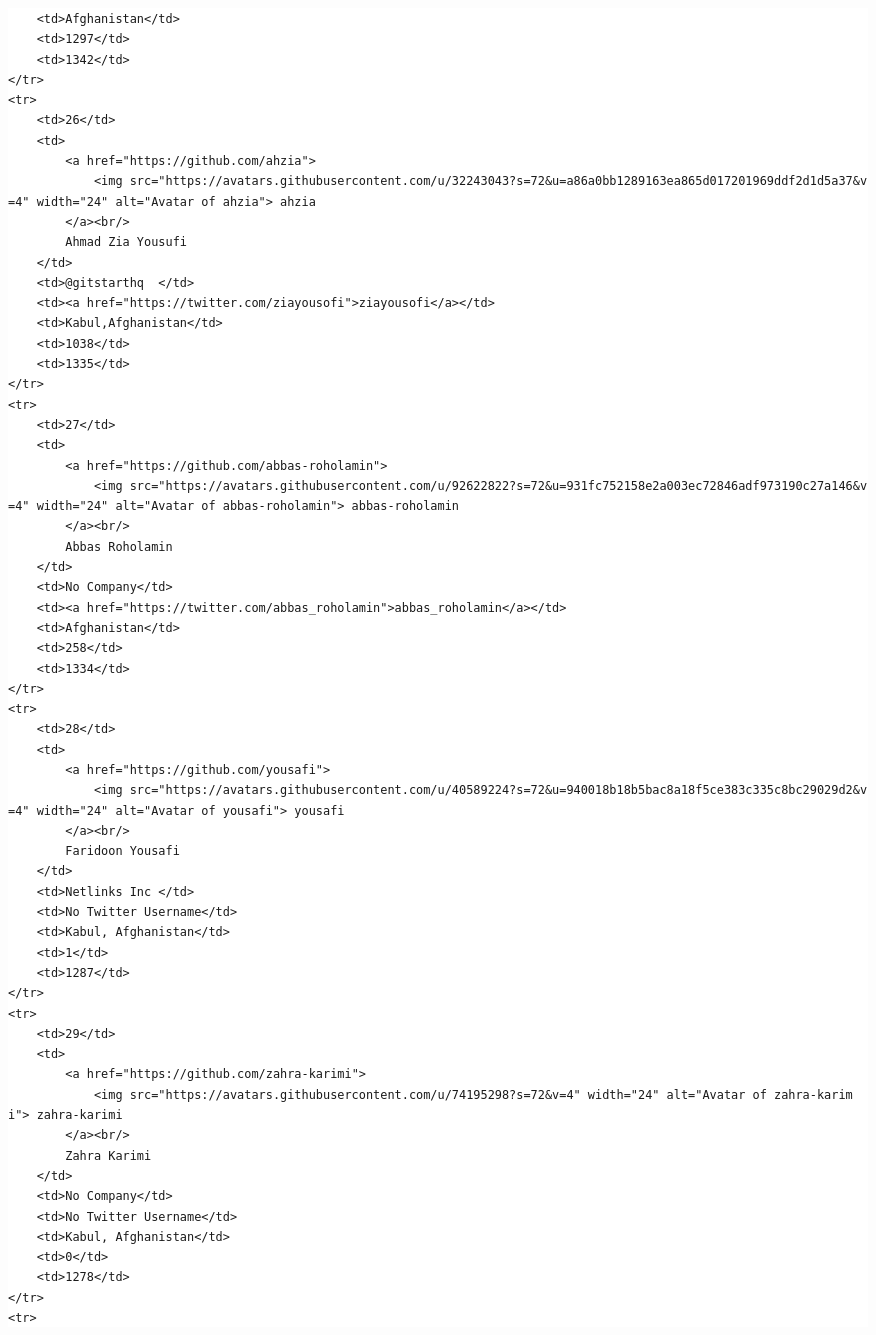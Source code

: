 		<td>Afghanistan</td>
		<td>1297</td>
		<td>1342</td>
	</tr>
	<tr>
		<td>26</td>
		<td>
			<a href="https://github.com/ahzia">
				<img src="https://avatars.githubusercontent.com/u/32243043?s=72&u=a86a0bb1289163ea865d017201969ddf2d1d5a37&v=4" width="24" alt="Avatar of ahzia"> ahzia
			</a><br/>
			Ahmad Zia Yousufi
		</td>
		<td>@gitstarthq  </td>
		<td><a href="https://twitter.com/ziayousofi">ziayousofi</a></td>
		<td>Kabul,Afghanistan</td>
		<td>1038</td>
		<td>1335</td>
	</tr>
	<tr>
		<td>27</td>
		<td>
			<a href="https://github.com/abbas-roholamin">
				<img src="https://avatars.githubusercontent.com/u/92622822?s=72&u=931fc752158e2a003ec72846adf973190c27a146&v=4" width="24" alt="Avatar of abbas-roholamin"> abbas-roholamin
			</a><br/>
			Abbas Roholamin
		</td>
		<td>No Company</td>
		<td><a href="https://twitter.com/abbas_roholamin">abbas_roholamin</a></td>
		<td>Afghanistan</td>
		<td>258</td>
		<td>1334</td>
	</tr>
	<tr>
		<td>28</td>
		<td>
			<a href="https://github.com/yousafi">
				<img src="https://avatars.githubusercontent.com/u/40589224?s=72&u=940018b18b5bac8a18f5ce383c335c8bc29029d2&v=4" width="24" alt="Avatar of yousafi"> yousafi
			</a><br/>
			Faridoon Yousafi
		</td>
		<td>Netlinks Inc </td>
		<td>No Twitter Username</td>
		<td>Kabul, Afghanistan</td>
		<td>1</td>
		<td>1287</td>
	</tr>
	<tr>
		<td>29</td>
		<td>
			<a href="https://github.com/zahra-karimi">
				<img src="https://avatars.githubusercontent.com/u/74195298?s=72&v=4" width="24" alt="Avatar of zahra-karimi"> zahra-karimi
			</a><br/>
			Zahra Karimi
		</td>
		<td>No Company</td>
		<td>No Twitter Username</td>
		<td>Kabul, Afghanistan</td>
		<td>0</td>
		<td>1278</td>
	</tr>
	<tr>